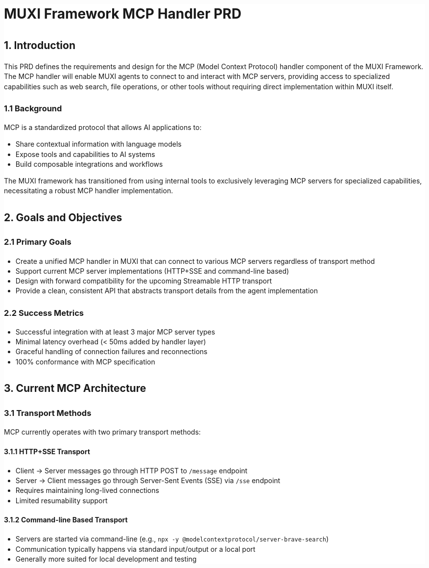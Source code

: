 # MUXI Framework MCP Handler PRD

## 1. Introduction

This PRD defines the requirements and design for the MCP (Model Context Protocol) handler component of the MUXI Framework. The MCP handler will enable MUXI agents to connect to and interact with MCP servers, providing access to specialized capabilities such as web search, file operations, or other tools without requiring direct implementation within MUXI itself.

### 1.1 Background

MCP is a standardized protocol that allows AI applications to:
- Share contextual information with language models
- Expose tools and capabilities to AI systems
- Build composable integrations and workflows

The MUXI framework has transitioned from using internal tools to exclusively leveraging MCP servers for specialized capabilities, necessitating a robust MCP handler implementation.

## 2. Goals and Objectives

### 2.1 Primary Goals

- Create a unified MCP handler in MUXI that can connect to various MCP servers regardless of transport method
- Support current MCP server implementations (HTTP+SSE and command-line based)
- Design with forward compatibility for the upcoming Streamable HTTP transport
- Provide a clean, consistent API that abstracts transport details from the agent implementation

### 2.2 Success Metrics

- Successful integration with at least 3 major MCP server types
- Minimal latency overhead (< 50ms added by handler layer)
- Graceful handling of connection failures and reconnections
- 100% conformance with MCP specification

## 3. Current MCP Architecture

### 3.1 Transport Methods

MCP currently operates with two primary transport methods:

#### 3.1.1 HTTP+SSE Transport
- Client → Server messages go through HTTP POST to `/message` endpoint
- Server → Client messages go through Server-Sent Events (SSE) via `/sse` endpoint
- Requires maintaining long-lived connections
- Limited resumability support

#### 3.1.2 Command-line Based Transport
- Servers are started via command-line (e.g., `npx -y @modelcontextprotocol/server-brave-search`)
- Communication typically happens via standard input/output or a local port
- Generally more suited for local development and testing
